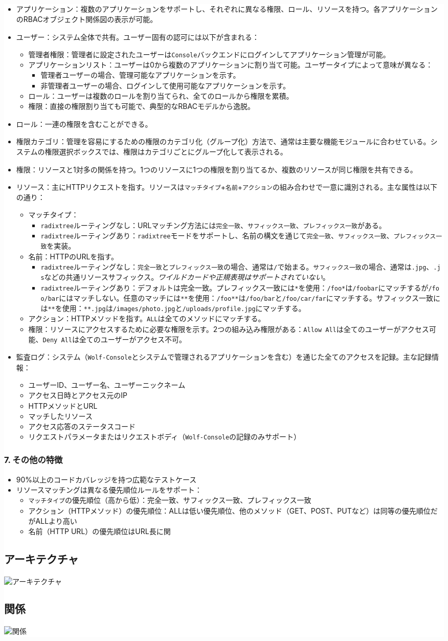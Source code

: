 * アプリケーション：複数のアプリケーションをサポートし、それぞれに異なる権限、ロール、リソースを持つ。各アプリケーションのRBACオブジェクト関係図の表示が可能。

* ユーザー：システム全体で共有。ユーザー固有の認可には以下が含まれる：
  - 管理者権限：管理者に設定されたユーザーは`Console`バックエンドにログインしてアプリケーション管理が可能。
  - アプリケーションリスト：ユーザーは0から複数のアプリケーションに割り当て可能。ユーザータイプによって意味が異なる：
    * 管理者ユーザーの場合、管理可能なアプリケーションを示す。
    * 非管理者ユーザーの場合、ログインして使用可能なアプリケーションを示す。
  - ロール：ユーザーは複数のロールを割り当てられ、全てのロールから権限を累積。
  - 権限：直接の権限割り当ても可能で、典型的なRBACモデルから逸脱。

* ロール：一連の権限を含むことができる。

* 権限カテゴリ：管理を容易にするための権限のカテゴリ化（グループ化）方法で、通常は主要な機能モジュールに合わせている。システムの権限選択ボックスでは、権限はカテゴリごとにグループ化して表示される。

* 権限：リソースと1対多の関係を持つ。1つのリソースに1つの権限を割り当てるか、複数のリソースが同じ権限を共有できる。

* リソース：主にHTTPリクエストを指す。リソースは`マッチタイプ`+`名前`+`アクション`の組み合わせで一意に識別される。主な属性は以下の通り：
  - マッチタイプ：
    * `radixtree`ルーティングなし：URLマッチング方法には`完全一致`、`サフィックス一致`、`プレフィックス一致`がある。
    * `radixtree`ルーティングあり：`radixtree`モードをサポートし、名前の構文を通じて`完全一致`、`サフィックス一致`、`プレフィックス一致`を実装。
  - 名前：HTTPのURLを指す。
    * `radixtree`ルーティングなし：`完全一致`と`プレフィックス一致`の場合、通常は`/`で始まる。`サフィックス一致`の場合、通常は`.jpg`、`.js`などの共通リソースサフィックス。*ワイルドカードや正規表現はサポートされていない*。
    * `radixtree`ルーティングあり：デフォルトは完全一致。プレフィックス一致には`*`を使用：`/foo*`は`/foobar`にマッチするが`/foo/bar`にはマッチしない。任意のマッチには`**`を使用：`/foo**`は`/foo/bar`と`/foo/car/far`にマッチする。サフィックス一致には`**`を使用：`**.jpg`は`/images/photo.jpg`と`/uploads/profile.jpg`にマッチする。
  - アクション：HTTPメソッドを指す。`ALL`は全てのメソッドにマッチする。
  - 権限：リソースにアクセスするために必要な権限を示す。2つの組み込み権限がある：`Allow All`は全てのユーザーがアクセス可能、`Deny All`は全てのユーザーがアクセス不可。

* 監査ログ：システム（`Wolf-Console`とシステムで管理されるアプリケーションを含む）を通じた全てのアクセスを記録。主な記録情報：
  - ユーザーID、ユーザー名、ユーザーニックネーム
  - アクセス日時とアクセス元のIP
  - HTTPメソッドとURL
  - マッチしたリソース
  - アクセス応答のステータスコード
  - リクエストパラメータまたはリクエストボディ（`Wolf-Console`の記録のみサポート）

### 7. その他の特徴

* 90%以上のコードカバレッジを持つ広範なテストケース
* リソースマッチングは異なる優先順位ルールをサポート：
  - `マッチタイプ`の優先順位（高から低）：完全一致、サフィックス一致、プレフィックス一致
  - アクション（HTTPメソッド）の優先順位：ALLは低い優先順位、他のメソッド（GET、POST、PUTなど）は同等の優先順位だがALLより高い
  - 名前（HTTP URL）の優先順位はURL長に関

## アーキテクチャ

![アーキテクチャ](./docs/imgs/architecture.png)

## 関係

![関係](./docs/imgs/data-model.png)
